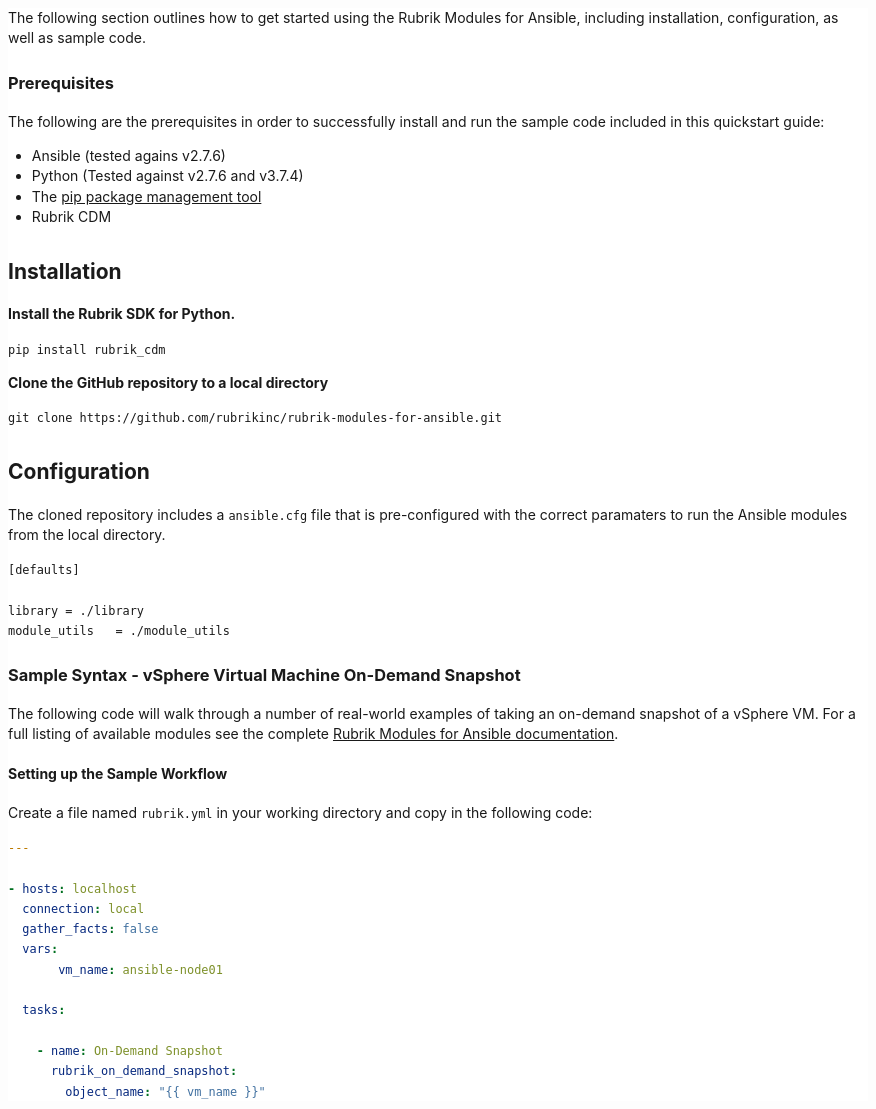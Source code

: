 The following section outlines how to get started using the Rubrik Modules for Ansible, including installation, configuration, as well as sample code.

### Prerequisites

The following are the prerequisites in order to successfully install and run the sample code included in this quickstart guide:

* Ansible (tested agains v2.7.6)
* Python (Tested against v2.7.6 and v3.7.4)
* The [pip package management tool](https://pip.pypa.io/en/stable/)
* Rubrik CDM

## Installation

**Install the Rubrik SDK for Python.**

`pip install rubrik_cdm`

**Clone the GitHub repository to a local directory**

`git clone https://github.com/rubrikinc/rubrik-modules-for-ansible.git`

## Configuration


The cloned repository includes a `ansible.cfg` file that is pre-configured with the correct paramaters to run the Ansible modules from the local directory.

```
[defaults]

library = ./library
module_utils   = ./module_utils
```


### Sample Syntax - vSphere Virtual Machine On-Demand Snapshot

The following code will walk through a number of real-world examples of taking an on-demand snapshot of a vSphere VM. For a full listing of available modules see the complete [Rubrik Modules for Ansible documentation](https://rubrik.gitbook.io/rubrik-modules-for-ansible).

#### Setting up the Sample Workflow

Create a file named `rubrik.yml` in your working directory and copy in the following code:

```yaml
---

- hosts: localhost
  connection: local
  gather_facts: false
  vars:
       vm_name: ansible-node01

  tasks:

    - name: On-Demand Snapshot
      rubrik_on_demand_snapshot:
        object_name: "{{ vm_name }}"

```
